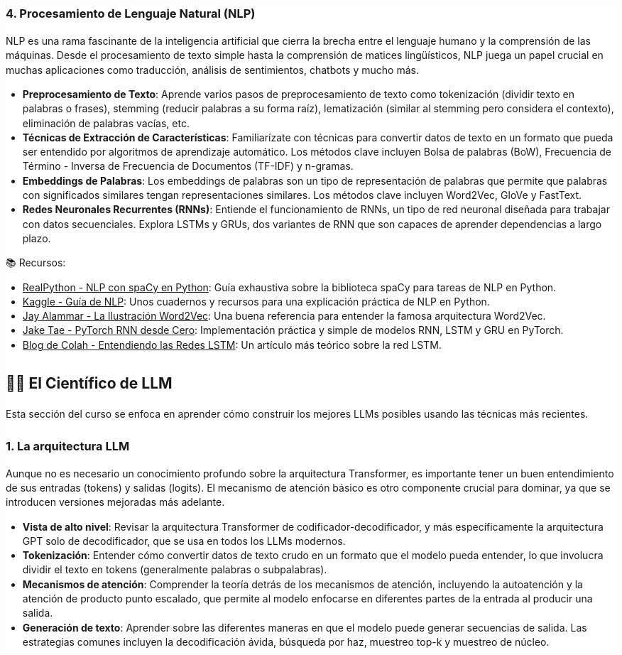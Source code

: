 
### 4. Procesamiento de Lenguaje Natural (NLP)

NLP es una rama fascinante de la inteligencia artificial que cierra la brecha entre el lenguaje humano y la comprensión de las máquinas. Desde el procesamiento de texto simple hasta la comprensión de matices lingüísticos, NLP juega un papel crucial en muchas aplicaciones como traducción, análisis de sentimientos, chatbots y mucho más.

- **Preprocesamiento de Texto**: Aprende varios pasos de preprocesamiento de texto como tokenización (dividir texto en palabras o frases), stemming (reducir palabras a su forma raíz), lematización (similar al stemming pero considera el contexto), eliminación de palabras vacías, etc.
- **Técnicas de Extracción de Características**: Familiarízate con técnicas para convertir datos de texto en un formato que pueda ser entendido por algoritmos de aprendizaje automático. Los métodos clave incluyen Bolsa de palabras (BoW), Frecuencia de Término - Inversa de Frecuencia de Documentos (TF-IDF) y n-gramas.
- **Embeddings de Palabras**: Los embeddings de palabras son un tipo de representación de palabras que permite que palabras con significados similares tengan representaciones similares. Los métodos clave incluyen Word2Vec, GloVe y FastText.
- **Redes Neuronales Recurrentes (RNNs)**: Entiende el funcionamiento de RNNs, un tipo de red neuronal diseñada para trabajar con datos secuenciales. Explora LSTMs y GRUs, dos variantes de RNN que son capaces de aprender dependencias a largo plazo.

📚 Recursos:

- [RealPython - NLP con spaCy en Python](https://realpython.com/natural-language-processing-spacy-python/): Guía exhaustiva sobre la biblioteca spaCy para tareas de NLP en Python.
- [Kaggle - Guía de NLP](https://www.kaggle.com/learn-guide/natural-language-processing): Unos cuadernos y recursos para una explicación práctica de NLP en Python.
- [Jay Alammar - La Ilustración Word2Vec](https://jalammar.github.io/illustrated-word2vec/): Una buena referencia para entender la famosa arquitectura Word2Vec.
- [Jake Tae - PyTorch RNN desde Cero](https://jaketae.github.io/study/pytorch-rnn/): Implementación práctica y simple de modelos RNN, LSTM y GRU en PyTorch.
- [Blog de Colah - Entendiendo las Redes LSTM](https://colah.github.io/posts/2015-08-Understanding-LSTMs/): Un artículo más teórico sobre la red LSTM.

## 🧑‍🔬 El Científico de LLM

Esta sección del curso se enfoca en aprender cómo construir los mejores LLMs posibles usando las técnicas más recientes.

### 1. La arquitectura LLM

Aunque no es necesario un conocimiento profundo sobre la arquitectura Transformer, es importante tener un buen entendimiento de sus entradas (tokens) y salidas (logits). El mecanismo de atención básico es otro componente crucial para dominar, ya que se introducen versiones mejoradas más adelante.

* **Vista de alto nivel**: Revisar la arquitectura Transformer de codificador-decodificador, y más específicamente la arquitectura GPT solo de decodificador, que se usa en todos los LLMs modernos.
* **Tokenización**: Entender cómo convertir datos de texto crudo en un formato que el modelo pueda entender, lo que involucra dividir el texto en tokens (generalmente palabras o subpalabras).
* **Mecanismos de atención**: Comprender la teoría detrás de los mecanismos de atención, incluyendo la autoatención y la atención de producto punto escalado, que permite al modelo enfocarse en diferentes partes de la entrada al producir una salida.
* **Generación de texto**: Aprender sobre las diferentes maneras en que el modelo puede generar secuencias de salida. Las estrategias comunes incluyen la decodificación ávida, búsqueda por haz, muestreo top-k y muestreo de núcleo.
